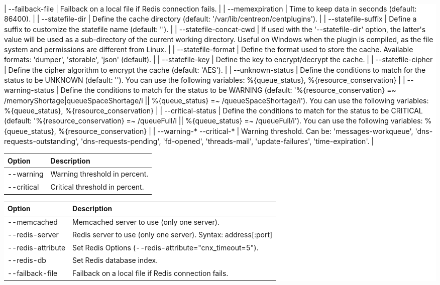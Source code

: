 | --failback-file          | Failback on a local file if Redis connection fails.                                                                                                                                                                                                                            |
| --memexpiration          | Time to keep data in seconds (default: 86400).                                                                                                                                                                                                                                 |
| --statefile-dir          | Define the cache directory (default: '/var/lib/centreon/centplugins').                                                                                                                                                                                                         |
| --statefile-suffix       | Define a suffix to customize the statefile name (default: '').                                                                                                                                                                                                                 |
| --statefile-concat-cwd   | If used with the '--statefile-dir' option, the latter's value will be used as a sub-directory of the current working directory. Useful on Windows when the plugin is compiled, as the file system and permissions are different from Linux.                                    |
| --statefile-format       | Define the format used to store the cache. Available formats: 'dumper', 'storable', 'json' (default).                                                                                                                                                                          |
| --statefile-key          | Define the key to encrypt/decrypt the cache.                                                                                                                                                                                                                                   |
| --statefile-cipher       | Define the cipher algorithm to encrypt the cache (default: 'AES').                                                                                                                                                                                                             |
| --unknown-status         | Define the conditions to match for the status to be UNKNOWN (default: ''). You can use the following variables: %{queue\_status}, %{resource\_conservation}                                                                                                                    |
| --warning-status         | Define the conditions to match for the status to be WARNING (default: '%{resource\_conservation} =~ /memoryShortage\|queueSpaceShortage/i \|\| %{queue\_status} =~ /queueSpaceShortage/i'). You can use the following variables: %{queue\_status}, %{resource\_conservation}   |
| --critical-status        | Define the conditions to match for the status to be CRITICAL (default: '%{resource\_conservation} =~ /queueFull/i \|\| %{queue\_status} =~ /queueFull/i'). You can use the following variables: %{queue\_status}, %{resource\_conservation}                                    |
| --warning-* --critical-* | Warning threshold. Can be: 'messages-workqueue', 'dns-requests-outstanding', 'dns-requests-pending', 'fd-opened', 'threads-mail', 'update-failures', 'time-expiration'.                                                                                                        |

</TabItem>
<TabItem value="Memory" label="Memory">

| Option     | Description                       |
|:-----------|:----------------------------------|
| --warning  | Warning threshold in percent.     |
| --critical | Critical threshold in percent.    |

</TabItem>
<TabItem value="Proxy-Usage" label="Proxy-Usage">

| Option                   | Description                                                                                                                                                                                                                                                  |
|:-------------------------|:-------------------------------------------------------------------------------------------------------------------------------------------------------------------------------------------------------------------------------------------------------------|
| --memcached              | Memcached server to use (only one server).                                                                                                                                                                                                                   |
| --redis-server           | Redis server to use (only one server). Syntax: address\[:port\]                                                                                                                                                                                              |
| --redis-attribute        | Set Redis Options (--redis-attribute="cnx\_timeout=5").                                                                                                                                                                                                      |
| --redis-db               | Set Redis database index.                                                                                                                                                                                                                                    |
| --failback-file          | Failback on a local file if Redis connection fails.                                                                                                                                                                                                          |